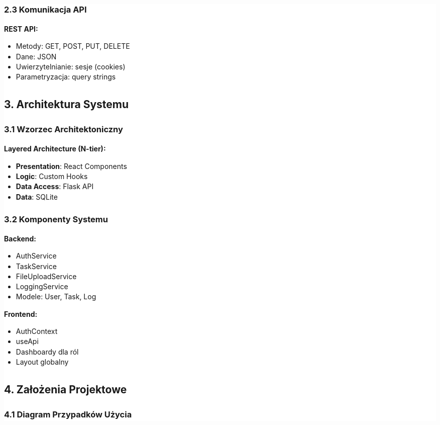 ### 2.3 Komunikacja API

**REST API:**

- Metody: GET, POST, PUT, DELETE  
- Dane: JSON  
- Uwierzytelnianie: sesje (cookies)  
- Parametryzacja: query strings  

## 3. Architektura Systemu

### 3.1 Wzorzec Architektoniczny

**Layered Architecture (N-tier):**

- **Presentation**: React Components  
- **Logic**: Custom Hooks  
- **Data Access**: Flask API  
- **Data**: SQLite  

### 3.2 Komponenty Systemu

**Backend:**

- AuthService  
- TaskService  
- FileUploadService  
- LoggingService  
- Modele: User, Task, Log  

**Frontend:**

- AuthContext  
- useApi  
- Dashboardy dla ról  
- Layout globalny  

## 4. Założenia Projektowe

### 4.1 Diagram Przypadków Użycia
